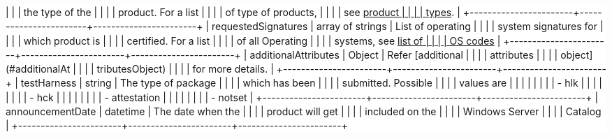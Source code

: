 |                       |                       | the type of the       |
|                       |                       | product. For a list   |
|                       |                       | of type of products,  |
|                       |                       | see [product          |
|                       |                       | types](#DriverTypes). |
+-----------------------+-----------------------+-----------------------+
| requestedSignatures   | array of strings      | List of operating     |
|                       |                       | system signatures for |
|                       |                       | which product is      |
|                       |                       | certified. For a list |
|                       |                       | of all Operating      |
|                       |                       | systems, see [list of |
|                       |                       | OS codes](#OSCodes)   |
+-----------------------+-----------------------+-----------------------+
| additionalAttributes  | Object                | Refer [additional     |
|                       |                       | attributes            |
|                       |                       | object](#additionalAt |
|                       |                       | tributesObject)       |
|                       |                       | for more details.     |
+-----------------------+-----------------------+-----------------------+
| testHarness           | string                | The type of package   |
|                       |                       | which has been        |
|                       |                       | submitted. Possible   |
|                       |                       | values are            |
|                       |                       |                       |
|                       |                       | -   hlk               |
|                       |                       |                       |
|                       |                       | -   hck               |
|                       |                       |                       |
|                       |                       | -   attestation       |
|                       |                       |                       |
|                       |                       | -   notset            |
+-----------------------+-----------------------+-----------------------+
| announcementDate      | datetime              | The date when the     |
|                       |                       | product will get      |
|                       |                       | included on the       |
|                       |                       | Windows Server        |
|                       |                       | Catalog               |
+-----------------------+-----------------------+-----------------------+
